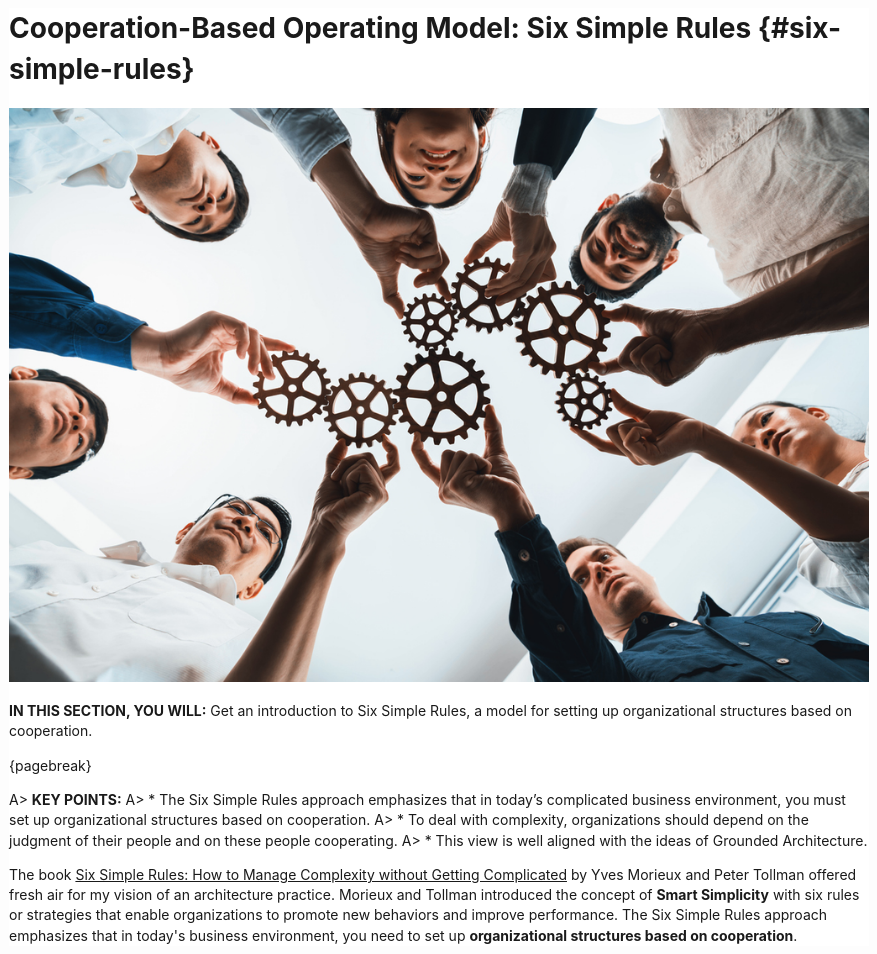 

# Cooperation-Based Operating Model: Six Simple Rules {#six-simple-rules}

![image by nanostockk from istock](assets/images/istock/iStock-2031547179.jpg)

**IN THIS SECTION, YOU WILL:**  Get an introduction to Six Simple Rules, a model for setting up organizational structures based on cooperation.

{pagebreak}

A> **KEY POINTS:**
A> * The Six Simple Rules approach emphasizes that in today’s complicated business environment, you must set up organizational structures based on cooperation. 
A> * To deal with complexity, organizations should depend on the judgment of their people and on these people cooperating. 
A> * This view is well aligned with the ideas of Grounded Architecture.

The book [Six Simple Rules: How to Manage Complexity without Getting Complicated](https://www.bcg.com/capabilities/organization-strategy/smart-simplicity) by Yves Morieux and Peter Tollman offered fresh air for my vision of an architecture practice. Morieux and Tollman introduced the concept of **Smart Simplicity** with six rules or strategies that enable organizations to promote new behaviors and improve performance. The Six Simple Rules approach emphasizes that in today's business environment, you need to set up **organizational structures based on cooperation**.
